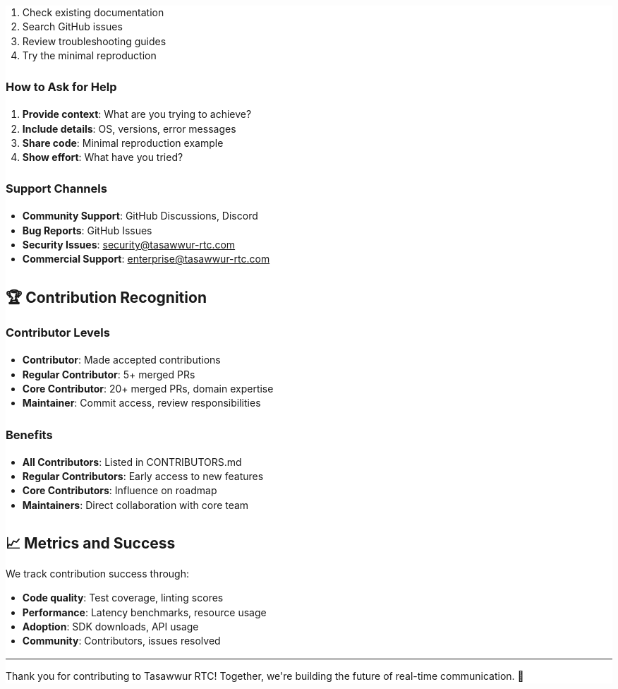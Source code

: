 1. Check existing documentation
2. Search GitHub issues
3. Review troubleshooting guides
4. Try the minimal reproduction

### How to Ask for Help

1. **Provide context**: What are you trying to achieve?
2. **Include details**: OS, versions, error messages
3. **Share code**: Minimal reproduction example
4. **Show effort**: What have you tried?

### Support Channels

- **Community Support**: GitHub Discussions, Discord
- **Bug Reports**: GitHub Issues
- **Security Issues**: security@tasawwur-rtc.com
- **Commercial Support**: enterprise@tasawwur-rtc.com

## 🏆 Contribution Recognition

### Contributor Levels

- **Contributor**: Made accepted contributions
- **Regular Contributor**: 5+ merged PRs
- **Core Contributor**: 20+ merged PRs, domain expertise
- **Maintainer**: Commit access, review responsibilities

### Benefits

- **All Contributors**: Listed in CONTRIBUTORS.md
- **Regular Contributors**: Early access to new features
- **Core Contributors**: Influence on roadmap
- **Maintainers**: Direct collaboration with core team

## 📈 Metrics and Success

We track contribution success through:
- **Code quality**: Test coverage, linting scores
- **Performance**: Latency benchmarks, resource usage
- **Adoption**: SDK downloads, API usage
- **Community**: Contributors, issues resolved

---

Thank you for contributing to Tasawwur RTC! Together, we're building the future of real-time communication. 🚀
